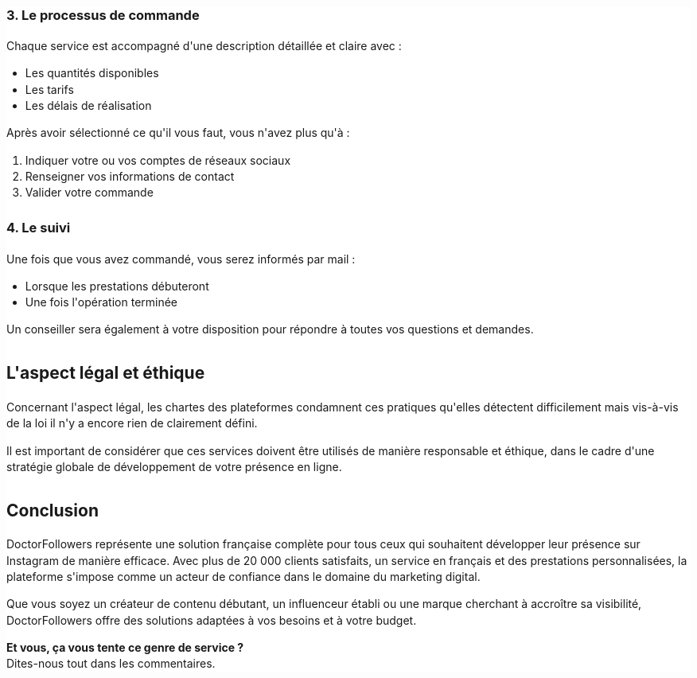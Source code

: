 ### 3. Le processus de commande

Chaque service est accompagné d'une description détaillée et claire avec :
- Les quantités disponibles
- Les tarifs
- Les délais de réalisation

Après avoir sélectionné ce qu'il vous faut, vous n'avez plus qu'à :
1. Indiquer votre ou vos comptes de réseaux sociaux
2. Renseigner vos informations de contact
3. Valider votre commande

### 4. Le suivi

Une fois que vous avez commandé, vous serez informés par mail :
- Lorsque les prestations débuteront
- Une fois l'opération terminée

Un conseiller sera également à votre disposition pour répondre à toutes vos questions et demandes.

## L'aspect légal et éthique

Concernant l'aspect légal, les chartes des plateformes condamnent ces pratiques qu'elles détectent difficilement mais vis-à-vis de la loi il n'y a encore rien de clairement défini.

Il est important de considérer que ces services doivent être utilisés de manière responsable et éthique, dans le cadre d'une stratégie globale de développement de votre présence en ligne.

## Conclusion

DoctorFollowers représente une solution française complète pour tous ceux qui souhaitent développer leur présence sur Instagram de manière efficace. Avec plus de 20 000 clients satisfaits, un service en français et des prestations personnalisées, la plateforme s'impose comme un acteur de confiance dans le domaine du marketing digital.

Que vous soyez un créateur de contenu débutant, un influenceur établi ou une marque cherchant à accroître sa visibilité, DoctorFollowers offre des solutions adaptées à vos besoins et à votre budget.

**Et vous, ça vous tente ce genre de service ?**  
Dites-nous tout dans les commentaires.

